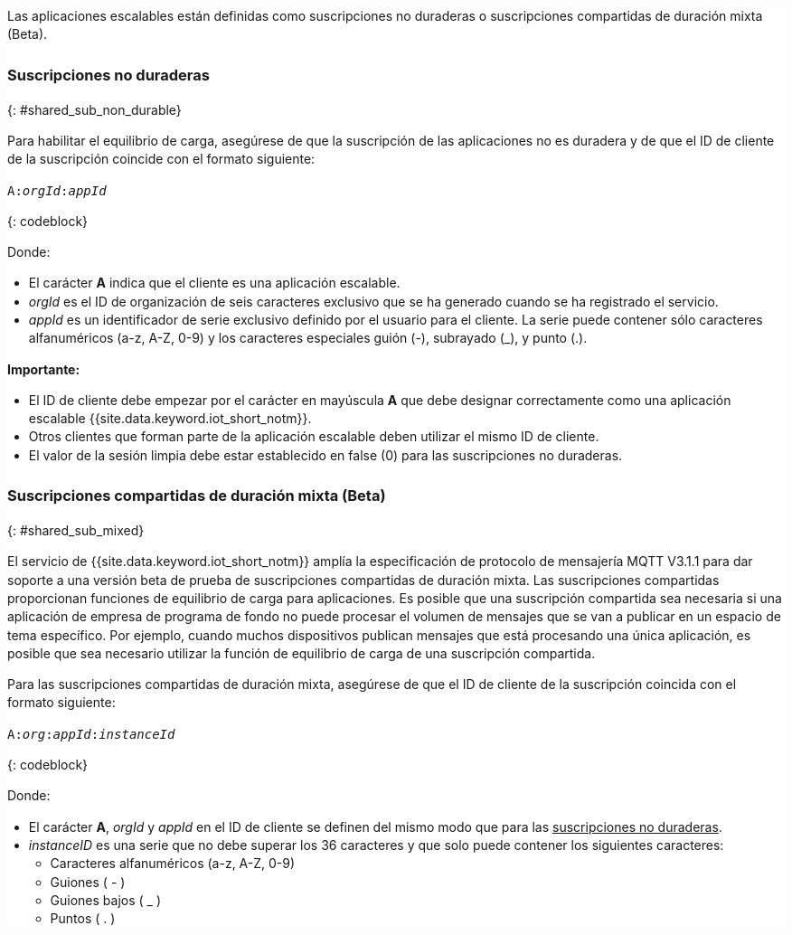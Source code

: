 Las aplicaciones escalables están definidas como suscripciones no duraderas o suscripciones compartidas de duración mixta (Beta).

### Suscripciones no duraderas
{: #shared_sub_non_durable}

Para habilitar el equilibrio de carga, asegúrese de que la suscripción de las aplicaciones no es duradera y de que el ID de cliente de la suscripción coincide con el formato siguiente:

<pre class="pre">A:<var class="keyword varname">orgId</var>:<var class="keyword varname">appId</var></pre>
{: codeblock}

Donde:
-  El carácter **A** indica que el cliente es una aplicación escalable.
-  *orgId* es el ID de organización de seis caracteres exclusivo que se ha generado cuando se ha registrado el servicio.
-  *appId* es un identificador de serie exclusivo definido por el usuario para el cliente. La serie puede contener sólo caracteres alfanuméricos (a-z, A-Z, 0-9) y los caracteres especiales guión (-), subrayado (_), y punto (.).


**Importante:**
- El ID de cliente debe empezar por el carácter en mayúscula **A** que debe designar correctamente como una aplicación escalable {{site.data.keyword.iot_short_notm}}.
- Otros clientes que forman parte de la aplicación escalable deben utilizar el mismo ID de cliente.
- El valor de la sesión limpia debe estar establecido en false (0) para las suscripciones no duraderas.

### Suscripciones compartidas de duración mixta (Beta)
{: #shared_sub_mixed}

El servicio de {{site.data.keyword.iot_short_notm}} amplía la especificación de protocolo de mensajería MQTT V3.1.1 para dar soporte a una versión beta de prueba de suscripciones compartidas de duración mixta. Las suscripciones compartidas proporcionan funciones de equilibrio de carga para aplicaciones. Es posible que una suscripción compartida sea necesaria si una aplicación de empresa de programa de fondo no puede procesar el volumen de mensajes que se van a publicar en un espacio de tema específico. Por ejemplo, cuando muchos dispositivos publican mensajes que está procesando una única aplicación, es posible que sea necesario utilizar la función de equilibrio de carga de una suscripción compartida.

Para las suscripciones compartidas de duración mixta, asegúrese de que el ID de cliente de la suscripción coincida con el formato siguiente:

<pre class="pre">A:<var class="keyword varname">org</var>:<var class="keyword varname">appId</var>:<var class="keyword varname">instanceId</var></pre>
{: codeblock}

Donde:
- El carácter **A**, *orgId* y *appId* en el ID de cliente se definen del mismo modo que para las [suscripciones no duraderas](#shared_sub_non_durable).
- *instanceID* es una serie que no debe superar los 36 caracteres y que solo puede contener los siguientes caracteres:
   - Caracteres alfanuméricos (a-z, A-Z, 0-9)
   - Guiones ( - )
   - Guiones bajos ( _ )
   - Puntos ( . )
